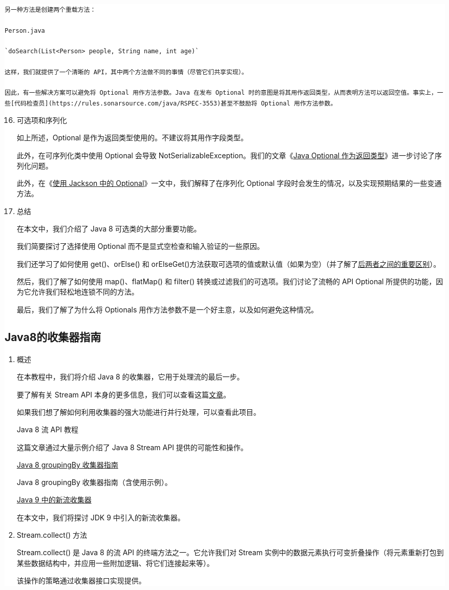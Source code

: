     另一种方法是创建两个重载方法：

    Person.java

    `doSearch(List<Person> people, String name, int age)`

    这样，我们就提供了一个清晰的 API，其中两个方法做不同的事情（尽管它们共享实现）。

    因此，有一些解决方案可以避免将 Optional 用作方法参数。Java 在发布 Optional 时的意图是将其用作返回类型，从而表明方法可以返回空值。事实上，一些[代码检查员](https://rules.sonarsource.com/java/RSPEC-3553)甚至不鼓励将 Optional 用作方法参数。

16. 可选项和序列化

    如上所述，Optional 是作为返回类型使用的。不建议将其用作字段类型。

    此外，在可序列化类中使用 Optional 会导致 NotSerializableException。我们的文章《[Java Optional 作为返回类型](https://www.baeldung.com/java-optional-return)》进一步讨论了序列化问题。

    此外，在《[使用 Jackson 中的 Optional](https://www.baeldung.com/jackson-optional)》一文中，我们解释了在序列化 Optional 字段时会发生的情况，以及实现预期结果的一些变通方法。

17. 总结

    在本文中，我们介绍了 Java 8 可选类的大部分重要功能。

    我们简要探讨了选择使用 Optional 而不是显式空检查和输入验证的一些原因。

    我们还学习了如何使用 get()、orElse() 和 orElseGet()方法获取可选项的值或默认值（如果为空）（并了解了[后两者之间的重要区别](https://www.baeldung.com/java-filter-stream-of-optional)）。

    然后，我们了解了如何使用 map()、flatMap() 和 filter() 转换或过滤我们的可选项。我们讨论了流畅的 API Optional 所提供的功能，因为它允许我们轻松地连锁不同的方法。

    最后，我们了解了为什么将 Optionals 用作方法参数不是一个好主意，以及如何避免这种情况。

## Java8的收集器指南

1. 概述

    在本教程中，我们将介绍 Java 8 的收集器，它用于处理流的最后一步。

    要了解有关 Stream API 本身的更多信息，我们可以查看这篇[文章](https://www.baeldung.com/java-8-streams)。

    如果我们想了解如何利用收集器的强大功能进行并行处理，可以查看此项目。

    Java 8 流 API 教程

    这篇文章通过大量示例介绍了 Java 8 Stream API 提供的可能性和操作。

    [Java 8 groupingBy 收集器指南](https://www.baeldung.com/java-groupingby-collector)

    Java 8 groupingBy 收集器指南（含使用示例）。

    [Java 9 中的新流收集器](https://www.baeldung.com/java9-stream-collectors)

    在本文中，我们将探讨 JDK 9 中引入的新流收集器。

2. Stream.collect() 方法

    Stream.collect() 是 Java 8 的流 API 的终端方法之一。它允许我们对 Stream 实例中的数据元素执行可变折叠操作（将元素重新打包到某些数据结构中，并应用一些附加逻辑、将它们连接起来等）。

    该操作的策略通过收集器接口实现提供。
